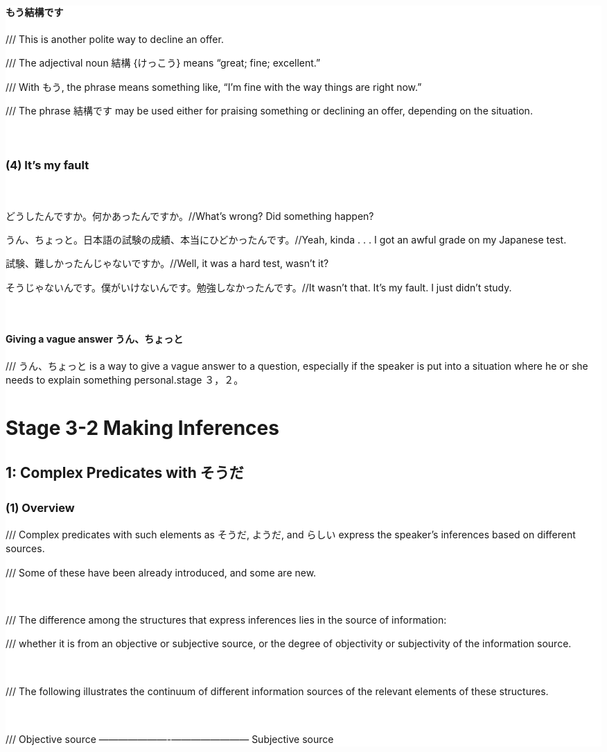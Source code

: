 #### もう結構です

/// This is another polite way to decline an offer.

/// The adjectival noun 結構 {けっこう} means “great; fine; excellent.”

/// With もう, the phrase means something like, “I’m fine with the way things are right now.”

/// The phrase 結構です may be used either for praising something or declining an offer, depending on the situation.

<br>

### (4) It’s my fault

<br>

どうしたんですか。何かあったんですか。//What’s wrong? Did something happen?

うん、ちょっと。日本語の試験の成績、本当にひどかったんです。//Yeah, kinda . . . I got an awful grade on my Japanese test.

試験、難しかったんじゃないですか。//Well, it was a hard test, wasn’t it?

そうじゃないんです。僕がいけないんです。勉強しなかったんです。//It wasn’t that. It’s my fault. I just didn’t study.

<br>

#### Giving a vague answer うん、ちょっと

/// うん、ちょっと is a way to give a vague answer to a question, especially if the speaker is put into a situation where he or she needs to explain something personal.stage ３，２。

# Stage 3-2 Making Inferences

## 1: Complex Predicates with そうだ

### (1) Overview

/// Complex predicates with such elements as そうだ, ようだ, and らしい express the speaker’s inferences based on different sources.

/// Some of these have been already introduced, and some are new.

<br>

/// The difference among the structures that express inferences lies in the source of information:

/// whether it is from an objective or subjective source, or the degree of objectivity or subjectivity of the information source.

<br>

/// The following illustrates the continuum of different information sources of the relevant elements of these structures.

<br>

/// Objective source ———————-———————— Subjective source
